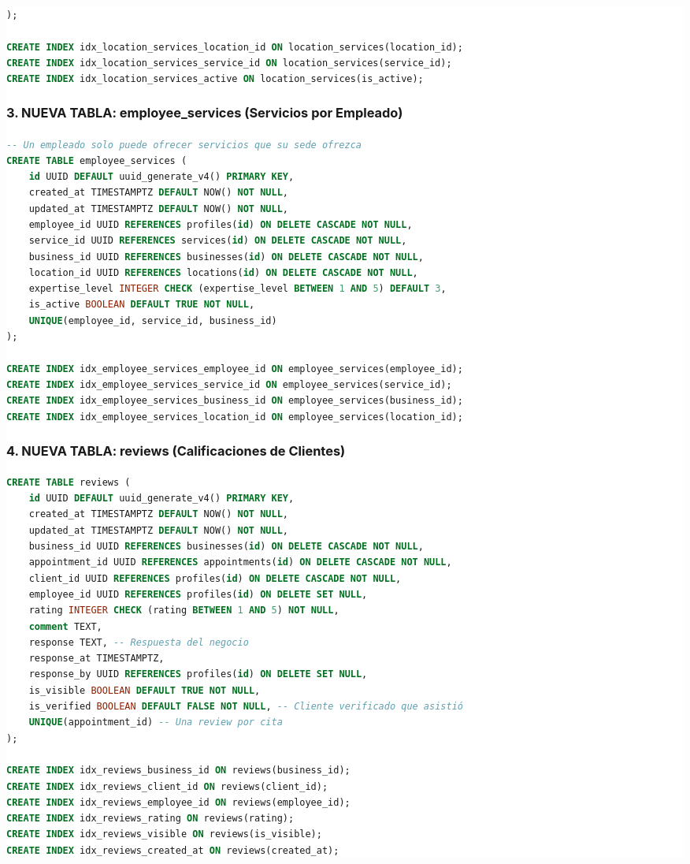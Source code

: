 ```sql
);

CREATE INDEX idx_location_services_location_id ON location_services(location_id);
CREATE INDEX idx_location_services_service_id ON location_services(service_id);
CREATE INDEX idx_location_services_active ON location_services(is_active);
```

### 3. **NUEVA TABLA: employee_services** (Servicios por Empleado)
```sql
-- Un empleado solo puede ofrecer servicios que su sede ofrezca
CREATE TABLE employee_services (
    id UUID DEFAULT uuid_generate_v4() PRIMARY KEY,
    created_at TIMESTAMPTZ DEFAULT NOW() NOT NULL,
    updated_at TIMESTAMPTZ DEFAULT NOW() NOT NULL,
    employee_id UUID REFERENCES profiles(id) ON DELETE CASCADE NOT NULL,
    service_id UUID REFERENCES services(id) ON DELETE CASCADE NOT NULL,
    business_id UUID REFERENCES businesses(id) ON DELETE CASCADE NOT NULL,
    location_id UUID REFERENCES locations(id) ON DELETE CASCADE NOT NULL,
    expertise_level INTEGER CHECK (expertise_level BETWEEN 1 AND 5) DEFAULT 3,
    is_active BOOLEAN DEFAULT TRUE NOT NULL,
    UNIQUE(employee_id, service_id, business_id)
);

CREATE INDEX idx_employee_services_employee_id ON employee_services(employee_id);
CREATE INDEX idx_employee_services_service_id ON employee_services(service_id);
CREATE INDEX idx_employee_services_business_id ON employee_services(business_id);
CREATE INDEX idx_employee_services_location_id ON employee_services(location_id);
```

### 4. **NUEVA TABLA: reviews** (Calificaciones de Clientes)
```sql
CREATE TABLE reviews (
    id UUID DEFAULT uuid_generate_v4() PRIMARY KEY,
    created_at TIMESTAMPTZ DEFAULT NOW() NOT NULL,
    updated_at TIMESTAMPTZ DEFAULT NOW() NOT NULL,
    business_id UUID REFERENCES businesses(id) ON DELETE CASCADE NOT NULL,
    appointment_id UUID REFERENCES appointments(id) ON DELETE CASCADE NOT NULL,
    client_id UUID REFERENCES profiles(id) ON DELETE CASCADE NOT NULL,
    employee_id UUID REFERENCES profiles(id) ON DELETE SET NULL,
    rating INTEGER CHECK (rating BETWEEN 1 AND 5) NOT NULL,
    comment TEXT,
    response TEXT, -- Respuesta del negocio
    response_at TIMESTAMPTZ,
    response_by UUID REFERENCES profiles(id) ON DELETE SET NULL,
    is_visible BOOLEAN DEFAULT TRUE NOT NULL,
    is_verified BOOLEAN DEFAULT FALSE NOT NULL, -- Cliente verificado que asistió
    UNIQUE(appointment_id) -- Una review por cita
);

CREATE INDEX idx_reviews_business_id ON reviews(business_id);
CREATE INDEX idx_reviews_client_id ON reviews(client_id);
CREATE INDEX idx_reviews_employee_id ON reviews(employee_id);
CREATE INDEX idx_reviews_rating ON reviews(rating);
CREATE INDEX idx_reviews_visible ON reviews(is_visible);
CREATE INDEX idx_reviews_created_at ON reviews(created_at);
```
